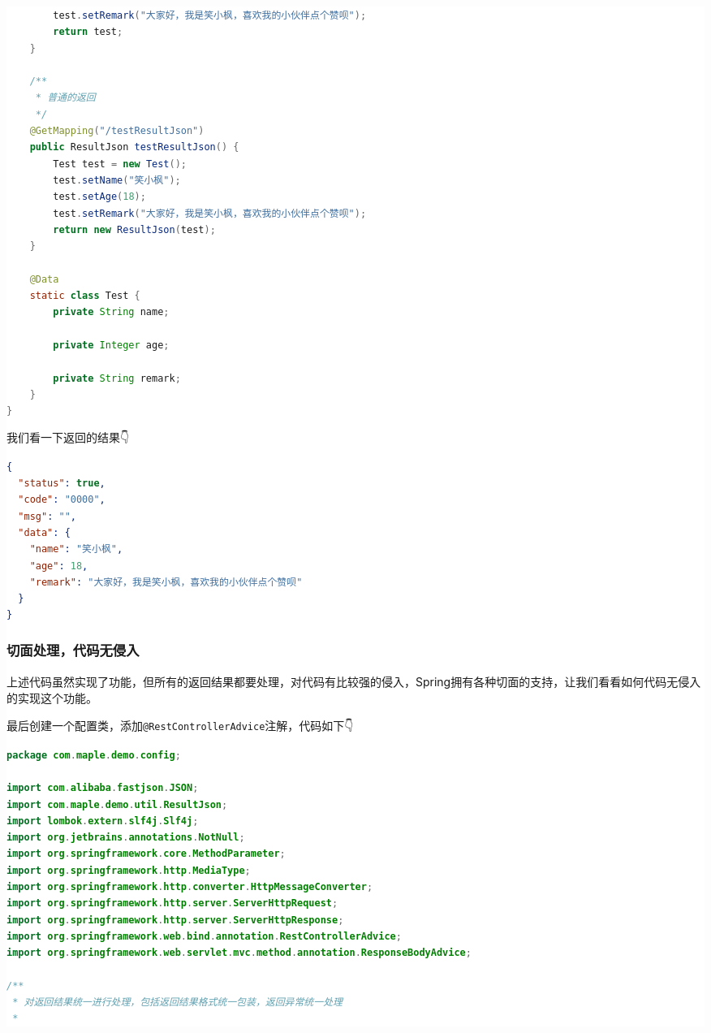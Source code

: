 ~~~java
        test.setRemark("大家好，我是笑小枫，喜欢我的小伙伴点个赞呗");
        return test;
    }

    /**
     * 普通的返回
     */
    @GetMapping("/testResultJson")
    public ResultJson testResultJson() {
        Test test = new Test();
        test.setName("笑小枫");
        test.setAge(18);
        test.setRemark("大家好，我是笑小枫，喜欢我的小伙伴点个赞呗");
        return new ResultJson(test);
    }

    @Data
    static class Test {
        private String name;

        private Integer age;

        private String remark;
    }
}
~~~

我们看一下返回的结果👇

~~~json
{
  "status": true,
  "code": "0000",
  "msg": "",
  "data": {
    "name": "笑小枫",
    "age": 18,
    "remark": "大家好，我是笑小枫，喜欢我的小伙伴点个赞呗"
  }
}
~~~

### 切面处理，代码无侵入

上述代码虽然实现了功能，但所有的返回结果都要处理，对代码有比较强的侵入，Spring拥有各种切面的支持，让我们看看如何代码无侵入的实现这个功能。

最后创建一个配置类，添加`@RestControllerAdvice`注解，代码如下👇

~~~java
package com.maple.demo.config;

import com.alibaba.fastjson.JSON;
import com.maple.demo.util.ResultJson;
import lombok.extern.slf4j.Slf4j;
import org.jetbrains.annotations.NotNull;
import org.springframework.core.MethodParameter;
import org.springframework.http.MediaType;
import org.springframework.http.converter.HttpMessageConverter;
import org.springframework.http.server.ServerHttpRequest;
import org.springframework.http.server.ServerHttpResponse;
import org.springframework.web.bind.annotation.RestControllerAdvice;
import org.springframework.web.servlet.mvc.method.annotation.ResponseBodyAdvice;

/**
 * 对返回结果统一进行处理，包括返回结果格式统一包装，返回异常统一处理
 *
~~~